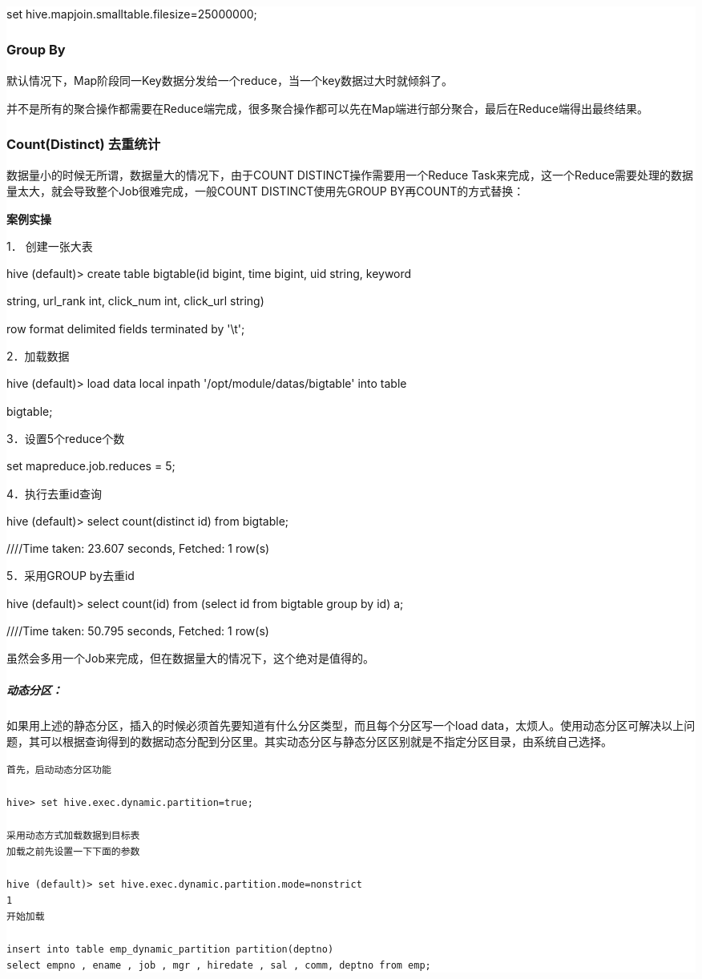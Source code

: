 set hive.mapjoin.smalltable.filesize=25000000;



### Group By

默认情况下，Map阶段同一Key数据分发给一个reduce，当一个key数据过大时就倾斜了。

并不是所有的聚合操作都需要在Reduce端完成，很多聚合操作都可以先在Map端进行部分聚合，最后在Reduce端得出最终结果。



###  Count(Distinct) 去重统计

数据量小的时候无所谓，数据量大的情况下，由于COUNT DISTINCT操作需要用一个Reduce Task来完成，这一个Reduce需要处理的数据量太大，就会导致整个Job很难完成，一般COUNT DISTINCT使用先GROUP BY再COUNT的方式替换：



**案例实操**

1． 创建一张大表

hive (default)> create table bigtable(id bigint, time bigint, uid string, keyword

string, url_rank int, click_num int, click_url string) 

row format delimited fields terminated by '\t';

2．加载数据

hive (default)> load data local inpath '/opt/module/datas/bigtable' into table

 bigtable;

3．设置5个reduce个数

set mapreduce.job.reduces = 5;

4．执行去重id查询

hive (default)> select count(distinct id) from bigtable;

////Time taken: 23.607 seconds, Fetched: 1 row(s)

5．采用GROUP by去重id

hive (default)> select count(id) from (select id from bigtable group by id) a;

////Time taken: 50.795 seconds, Fetched: 1 row(s)

虽然会多用一个Job来完成，但在数据量大的情况下，这个绝对是值得的。



##### **动态分区：**

如果用上述的静态分区，插入的时候必须首先要知道有什么分区类型，而且每个分区写一个load data，太烦人。使用动态分区可解决以上问题，其可以根据查询得到的数据动态分配到分区里。其实动态分区与静态分区区别就是不指定分区目录，由系统自己选择。

```text
首先，启动动态分区功能

hive> set hive.exec.dynamic.partition=true;

采用动态方式加载数据到目标表 
加载之前先设置一下下面的参数

hive (default)> set hive.exec.dynamic.partition.mode=nonstrict
1
开始加载

insert into table emp_dynamic_partition partition(deptno)
select empno , ename , job , mgr , hiredate , sal , comm, deptno from emp;
```

